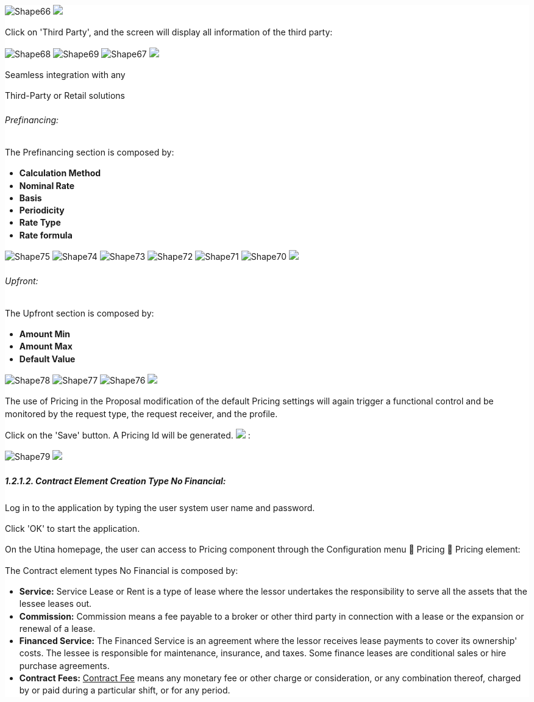 ![Shape66](RackMultipart20220523-1-3jkuvu_html_4263791d26360723.gif) ![](RackMultipart20220523-1-3jkuvu_html_64d5639cbcb45c54.png)

Click on &#39;Third Party&#39;, and the screen will display all information of the third party:

![Shape68](RackMultipart20220523-1-3jkuvu_html_4263791d26360723.gif) ![Shape69](RackMultipart20220523-1-3jkuvu_html_4263791d26360723.gif) ![Shape67](RackMultipart20220523-1-3jkuvu_html_493d36dd6276ae81.gif) ![](RackMultipart20220523-1-3jkuvu_html_5dbe920e5998e148.png)

Seamless integration with any

Third-Party or Retail solutions

###### Prefinancing:

The Prefinancing section is composed by:

- **Calculation Method**
- **Nominal Rate**
- **Basis**
- **Periodicity**
- **Rate Type**
- **Rate formula**

![Shape75](RackMultipart20220523-1-3jkuvu_html_a4977b7d84e39d04.gif) ![Shape74](RackMultipart20220523-1-3jkuvu_html_a4977b7d84e39d04.gif) ![Shape73](RackMultipart20220523-1-3jkuvu_html_a4977b7d84e39d04.gif) ![Shape72](RackMultipart20220523-1-3jkuvu_html_a4977b7d84e39d04.gif) ![Shape71](RackMultipart20220523-1-3jkuvu_html_a4977b7d84e39d04.gif) ![Shape70](RackMultipart20220523-1-3jkuvu_html_a4977b7d84e39d04.gif) ![](RackMultipart20220523-1-3jkuvu_html_8cac3f893704304f.png)

###### Upfront:

The Upfront section is composed by:

- **Amount Min**
- **Amount Max**
- **Default Value**

![Shape78](RackMultipart20220523-1-3jkuvu_html_3ff146e9bdffc79e.gif) ![Shape77](RackMultipart20220523-1-3jkuvu_html_a4977b7d84e39d04.gif) ![Shape76](RackMultipart20220523-1-3jkuvu_html_a4977b7d84e39d04.gif) ![](RackMultipart20220523-1-3jkuvu_html_dead78d09bd25744.png)

The use of Pricing in the Proposal modification of the default Pricing settings will again trigger a functional control and be monitored by the request type, the request receiver, and the profile.

Click on the &#39;Save&#39; button. A Pricing Id will be generated. ![](RackMultipart20220523-1-3jkuvu_html_6ab559d00009cd82.gif) :

![Shape79](RackMultipart20220523-1-3jkuvu_html_ba0fa5eb96c9877e.gif) ![](RackMultipart20220523-1-3jkuvu_html_8da30c79f94aa79e.png)

##### 1.2.1.2. Contract Element Creation Type No Financial:

Log in to the application by typing the user system user name and password.

Click &#39;OK&#39; to start the application.

On the Utina homepage, the user can access to Pricing component through the Configuration menu  Pricing  Pricing element:

The Contract element types No Financial is composed by:

- **Service:** Service Lease or Rent is a type of lease where the lessor undertakes the responsibility to serve all the assets that the lessee leases out.
- **Commission:** Commission means a fee payable to a broker or other third party in connection with a lease or the expansion or renewal of a lease.
- **Financed Service:** The Financed Service is an agreement where the lessor receives lease payments to cover its ownership&#39; costs. The lessee is responsible for maintenance, insurance, and taxes. Some finance leases are conditional sales or hire purchase agreements.
- **Contract Fees:** [Contract Fee](https://www.lawinsider.com/dictionary/lease-fee) means any monetary fee or other charge or consideration, or any combination thereof, charged by or paid during a particular shift, or for any period.
